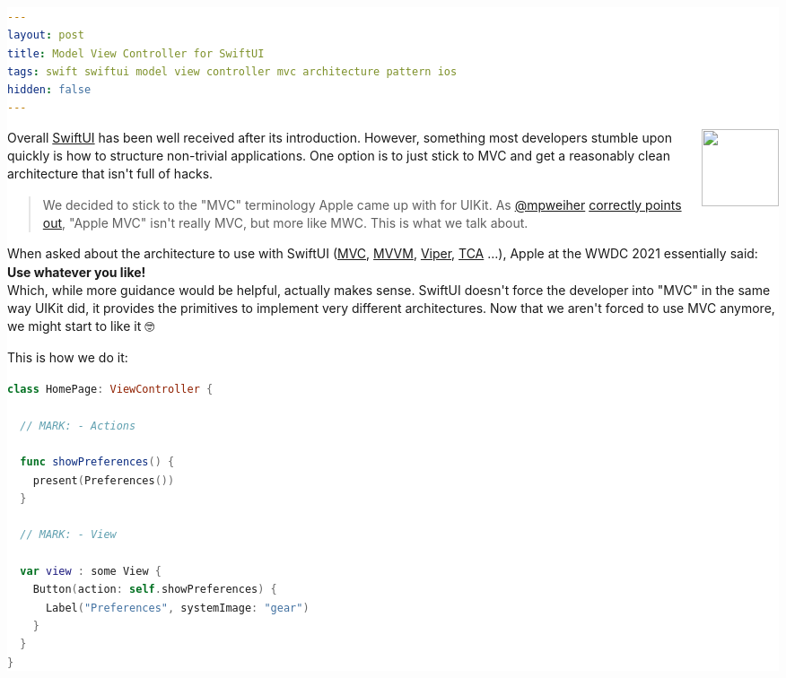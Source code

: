 ```yaml
---
layout: post
title: Model View Controller for SwiftUI
tags: swift swiftui model view controller mvc architecture pattern ios
hidden: false
---
```

<a href="https://github.com/ZeeZide/ViewController" target="zz"><img src="{{ site.baseurl }}/images/vc/ViewControllerIcon256.png"
     align="right" width="86" height="86" style="padding: 0 0 0.5em 0.5em;" /></a>
Overall 
[SwiftUI](https://developer.apple.com/xcode/swiftui/) 
has been well received after its introduction.
However, something most developers stumble upon quickly is how to
structure non-trivial applications.
One option is to just stick to MVC and get a reasonably clean architecture
that isn't full of hacks.

> We decided to stick to the "MVC" terminology Apple came up with for UIKit.
> As [@mpweiher](https://twitter.com/mpweiher) 
> [correctly points out](https://blog.metaobject.com/2015/04/model-widget-controller-mwc-aka-apple.html),
> "Apple MVC" isn't really MVC, but more like MWC.
> This is what we talk about.

When asked about the architecture to use with SwiftUI
([MVC](https://en.wikipedia.org/wiki/Model–view–controller),
 [MVVM](https://en.wikipedia.org/wiki/Model–view–viewmodel), 
 [Viper](https://www.raywenderlich.com/8440907-getting-started-with-the-viper-architecture-pattern), 
 [TCA](https://github.com/pointfreeco/swift-composable-architecture) …),
Apple at the WWDC 2021 essentially said: **Use whatever you like!**<br>
Which, while more guidance would be helpful, actually makes sense. 
SwiftUI doesn't force the developer into "MVC" in the same way UIKit did,
it provides the primitives to implement very different architectures.
Now that we aren't forced to use MVC anymore, we might start to like it 🤓

This is how we do it:
```swift
class HomePage: ViewController {
  
  // MARK: - Actions
  
  func showPreferences() {
    present(Preferences())
  }
  
  // MARK: - View
  
  var view : some View {
    Button(action: self.showPreferences) {
      Label("Preferences", systemImage: "gear")
    }
  }
}
```
